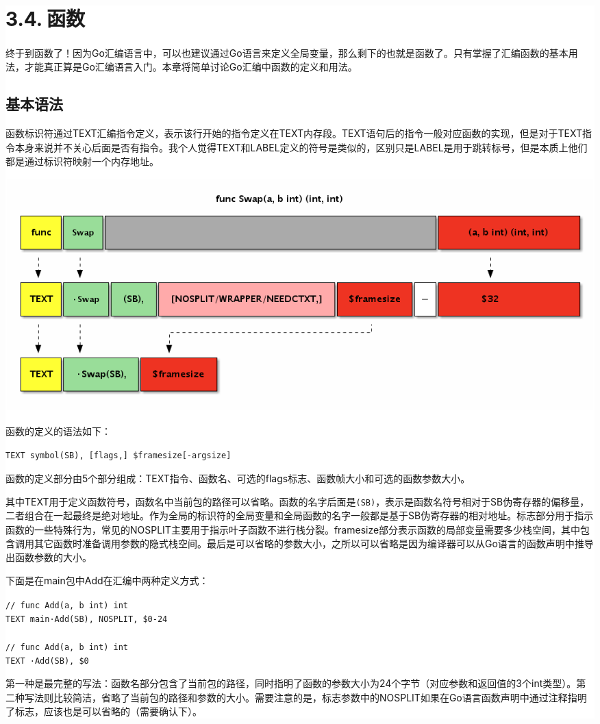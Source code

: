 # 3.4. 函数

终于到函数了！因为Go汇编语言中，可以也建议通过Go语言来定义全局变量，那么剩下的也就是函数了。只有掌握了汇编函数的基本用法，才能真正算是Go汇编语言入门。本章将简单讨论Go汇编中函数的定义和用法。

## 基本语法

函数标识符通过TEXT汇编指令定义，表示该行开始的指令定义在TEXT内存段。TEXT语句后的指令一般对应函数的实现，但是对于TEXT指令本身来说并不关心后面是否有指令。我个人觉得TEXT和LABEL定义的符号是类似的，区别只是LABEL是用于跳转标号，但是本质上他们都是通过标识符映射一个内存地址。

![](../images/ch3-func-decl-01.ditaa.png)


函数的定义的语法如下：

```
TEXT symbol(SB), [flags,] $framesize[-argsize]
```

函数的定义部分由5个部分组成：TEXT指令、函数名、可选的flags标志、函数帧大小和可选的函数参数大小。

其中TEXT用于定义函数符号，函数名中当前包的路径可以省略。函数的名字后面是`(SB)`，表示是函数名符号相对于SB伪寄存器的偏移量，二者组合在一起最终是绝对地址。作为全局的标识符的全局变量和全局函数的名字一般都是基于SB伪寄存器的相对地址。标志部分用于指示函数的一些特殊行为，常见的NOSPLIT主要用于指示叶子函数不进行栈分裂。framesize部分表示函数的局部变量需要多少栈空间，其中包含调用其它函数时准备调用参数的隐式栈空间。最后是可以省略的参数大小，之所以可以省略是因为编译器可以从Go语言的函数声明中推导出函数参数的大小。

下面是在main包中Add在汇编中两种定义方式：

```
// func Add(a, b int) int
TEXT main·Add(SB), NOSPLIT, $0-24

// func Add(a, b int) int
TEXT ·Add(SB), $0
```

第一种是最完整的写法：函数名部分包含了当前包的路径，同时指明了函数的参数大小为24个字节（对应参数和返回值的3个int类型）。第二种写法则比较简洁，省略了当前包的路径和参数的大小。需要注意的是，标志参数中的NOSPLIT如果在Go语言函数声明中通过注释指明了标志，应该也是可以省略的（需要确认下）。
